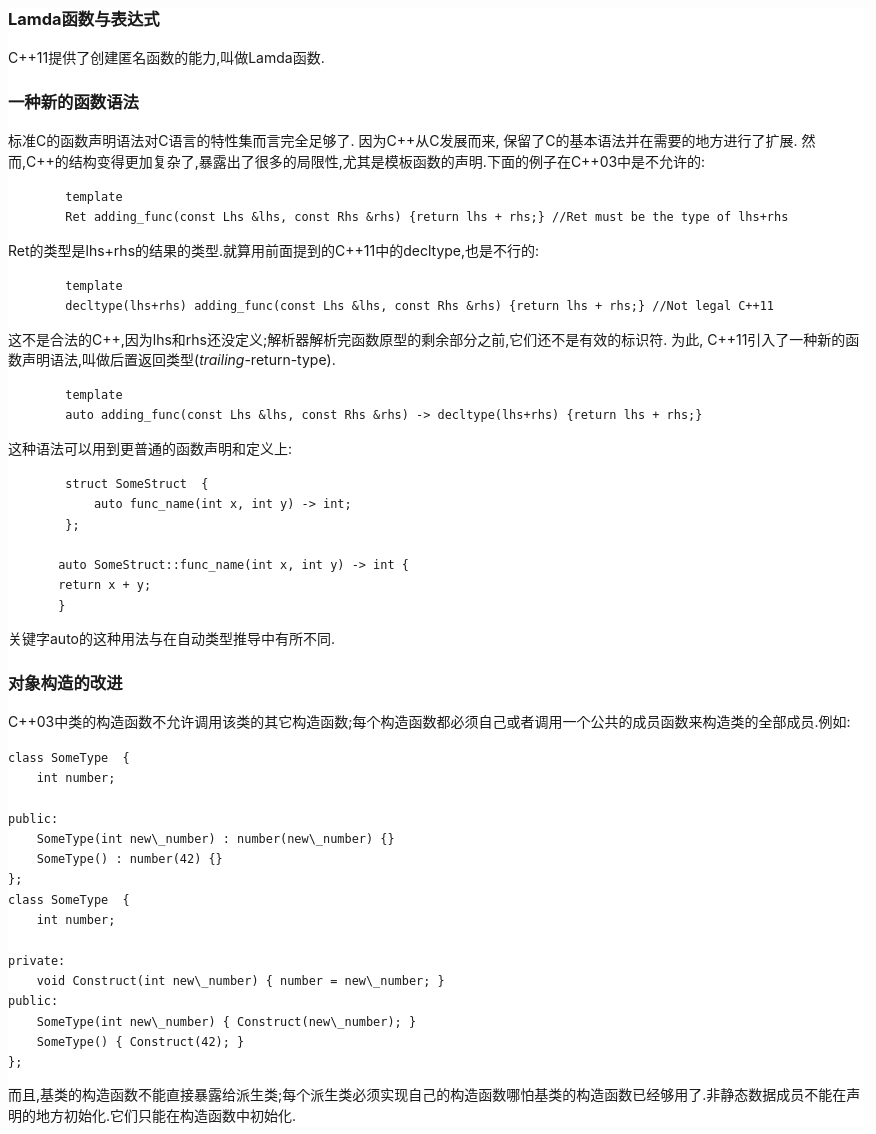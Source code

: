 ### **Lamda函数与表达式**

C++11提供了创建匿名函数的能力,叫做Lamda函数.

### **一种新的函数语法**

标准C的函数声明语法对C语言的特性集而言完全足够了. 因为C++从C发展而来, 保留了C的基本语法并在需要的地方进行了扩展. 然而,C++的结构变得更加复杂了,暴露出了很多的局限性,尤其是模板函数的声明.下面的例子在C++03中是不允许的:
```
        template
        Ret adding_func(const Lhs &lhs, const Rhs &rhs) {return lhs + rhs;} //Ret must be the type of lhs+rhs
```
Ret的类型是lhs+rhs的结果的类型.就算用前面提到的C++11中的decltype,也是不行的:
```
        template
        decltype(lhs+rhs) adding_func(const Lhs &lhs, const Rhs &rhs) {return lhs + rhs;} //Not legal C++11
```
这不是合法的C++,因为lhs和rhs还没定义;解析器解析完函数原型的剩余部分之前,它们还不是有效的标识符. 为此, C++11引入了一种新的函数声明语法,叫做后置返回类型(_trailing_-return-type).
```
        template
        auto adding_func(const Lhs &lhs, const Rhs &rhs) -> decltype(lhs+rhs) {return lhs + rhs;}
```
这种语法可以用到更普通的函数声明和定义上:
```
        struct SomeStruct  {
            auto func_name(int x, int y) -> int;
        };
     
       auto SomeStruct::func_name(int x, int y) -> int {
       return x + y;
       }
```
关键字auto的这种用法与在自动类型推导中有所不同.

### **对象构造的改进**

C++03中类的构造函数不允许调用该类的其它构造函数;每个构造函数都必须自己或者调用一个公共的成员函数来构造类的全部成员.例如:
```
class SomeType  {
    int number;

public:
    SomeType(int new\_number) : number(new\_number) {}
    SomeType() : number(42) {}
};
class SomeType  {
    int number;

private:
    void Construct(int new\_number) { number = new\_number; }
public:
    SomeType(int new\_number) { Construct(new\_number); }
    SomeType() { Construct(42); }
};
```
而且,基类的构造函数不能直接暴露给派生类;每个派生类必须实现自己的构造函数哪怕基类的构造函数已经够用了.非静态数据成员不能在声明的地方初始化.它们只能在构造函数中初始化. 
